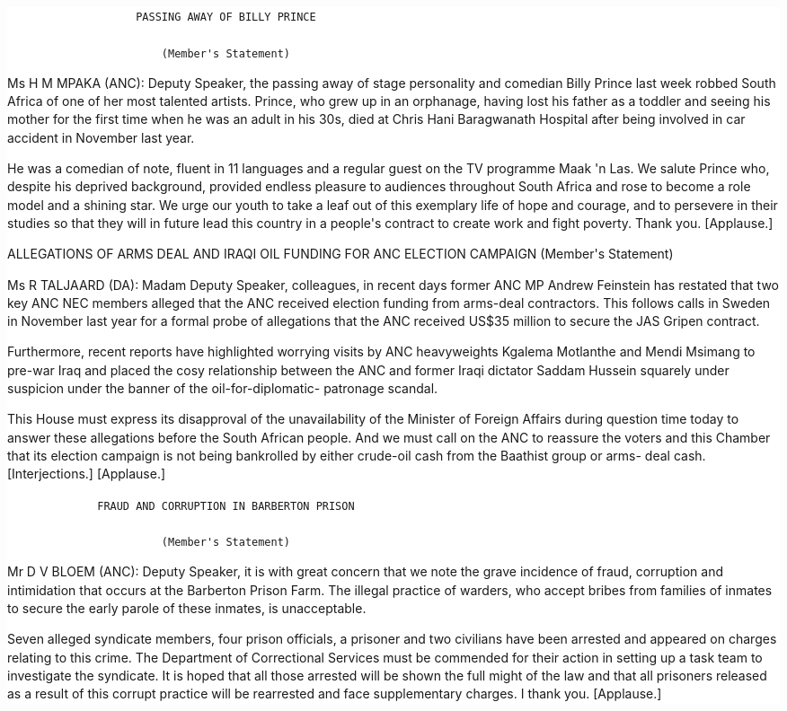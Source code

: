 
                        PASSING AWAY OF BILLY PRINCE

                            (Member's Statement)

Ms H M MPAKA (ANC): Deputy Speaker, the passing away  of  stage  personality
and comedian Billy Prince last week robbed South Africa of one of  her  most
talented artists. Prince, who grew up  in  an  orphanage,  having  lost  his
father as a toddler and seeing his mother for the first time when he was  an
adult in his 30s, died  at  Chris  Hani  Baragwanath  Hospital  after  being
involved in car accident in November last year.

He was a comedian of note, fluent in 11 languages and  a  regular  guest  on
the TV programme Maak 'n Las. We salute Prince  who,  despite  his  deprived
background, provided endless pleasure to audiences throughout  South  Africa
and rose to become a role model and a shining star. We  urge  our  youth  to
take a leaf out  of  this  exemplary  life  of  hope  and  courage,  and  to
persevere in their studies so that they will in future lead this country  in
a  people's  contract  to  create  work  and  fight  poverty.   Thank   you.
[Applause.]

  ALLEGATIONS OF ARMS DEAL AND IRAQI OIL FUNDING FOR ANC ELECTION CAMPAIGN
                            (Member's Statement)

Ms R TALJAARD (DA): Madam Deputy Speaker, colleagues, in recent days  former
ANC MP Andrew Feinstein has restated that two key ANC  NEC  members  alleged
that the ANC received election  funding  from  arms-deal  contractors.  This
follows calls in Sweden  in  November  last  year  for  a  formal  probe  of
allegations that the ANC received US$35 million to  secure  the  JAS  Gripen
contract.

Furthermore,  recent  reports  have  highlighted  worrying  visits  by   ANC
heavyweights Kgalema Motlanthe and Mendi Msimang to pre-war Iraq and  placed
the cosy relationship between the  ANC  and  former  Iraqi  dictator  Saddam
Hussein squarely under suspicion under the banner of the oil-for-diplomatic-
patronage scandal.

This House must  express  its  disapproval  of  the  unavailability  of  the
Minister of Foreign Affairs during  question  time  today  to  answer  these
allegations before the South African people. And we must call on the ANC  to
reassure the voters and this Chamber  that  its  election  campaign  is  not
being bankrolled by either crude-oil cash from the Baathist group  or  arms-
deal cash. [Interjections.] [Applause.]

                  FRAUD AND CORRUPTION IN BARBERTON PRISON

                            (Member's Statement)

Mr D V BLOEM (ANC): Deputy Speaker, it is with great concern  that  we  note
the grave incidence of fraud, corruption and  intimidation  that  occurs  at
the Barberton Prison Farm. The  illegal  practice  of  warders,  who  accept
bribes from families  of  inmates  to  secure  the  early  parole  of  these
inmates, is unacceptable.

Seven alleged syndicate members, four prison officials, a prisoner  and  two
civilians have been arrested  and  appeared  on  charges  relating  to  this
crime. The Department of Correctional Services must be commended  for  their
action in setting up a task team to investigate the syndicate. It  is  hoped
that all those arrested will be shown the full might of  the  law  and  that
all prisoners released  as  a  result  of  this  corrupt  practice  will  be
rearrested and face supplementary charges. I thank you. [Applause.]
